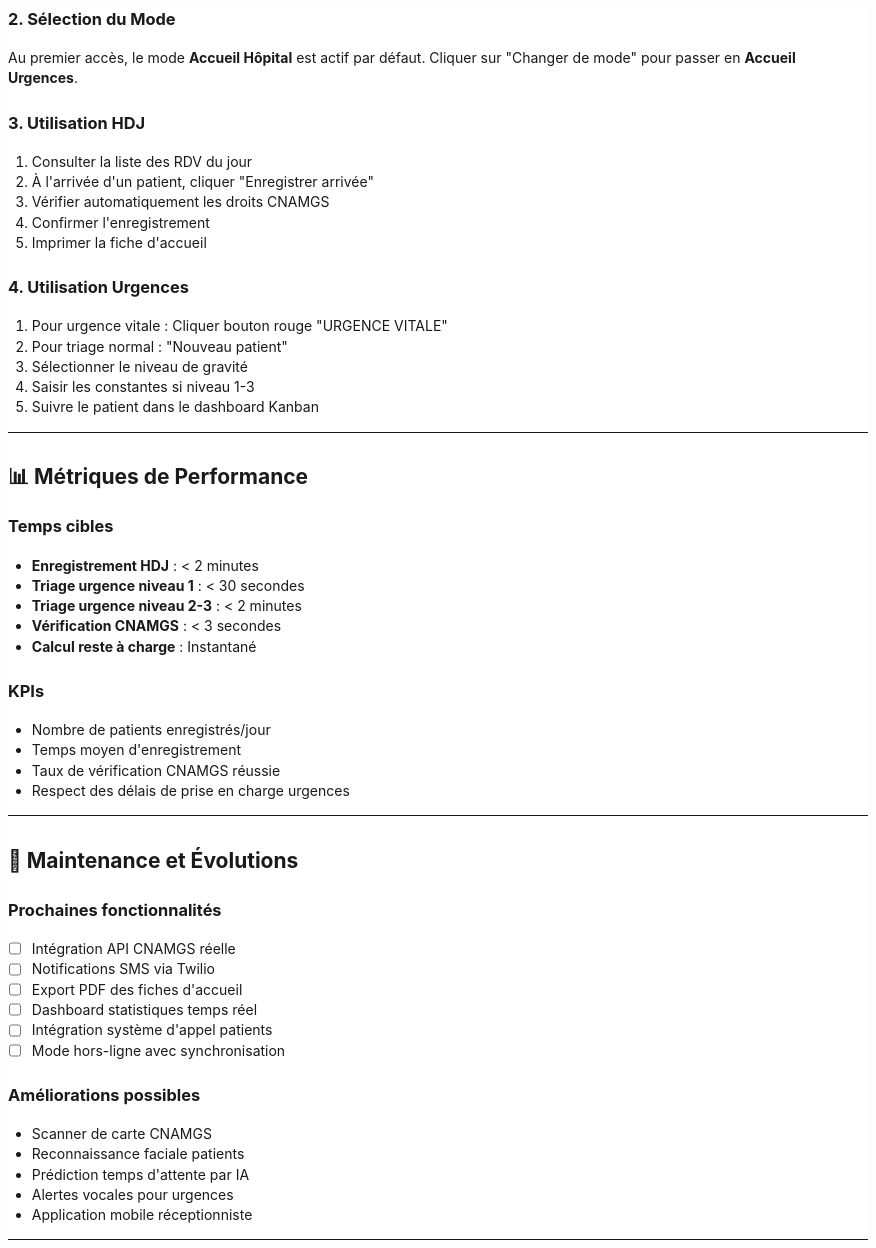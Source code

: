 ### 2. Sélection du Mode
Au premier accès, le mode **Accueil Hôpital** est actif par défaut.
Cliquer sur "Changer de mode" pour passer en **Accueil Urgences**.

### 3. Utilisation HDJ
1. Consulter la liste des RDV du jour
2. À l'arrivée d'un patient, cliquer "Enregistrer arrivée"
3. Vérifier automatiquement les droits CNAMGS
4. Confirmer l'enregistrement
5. Imprimer la fiche d'accueil

### 4. Utilisation Urgences
1. Pour urgence vitale : Cliquer bouton rouge "URGENCE VITALE"
2. Pour triage normal : "Nouveau patient"
3. Sélectionner le niveau de gravité
4. Saisir les constantes si niveau 1-3
5. Suivre le patient dans le dashboard Kanban

---

## 📊 Métriques de Performance

### Temps cibles
- **Enregistrement HDJ** : < 2 minutes
- **Triage urgence niveau 1** : < 30 secondes
- **Triage urgence niveau 2-3** : < 2 minutes
- **Vérification CNAMGS** : < 3 secondes
- **Calcul reste à charge** : Instantané

### KPIs
- Nombre de patients enregistrés/jour
- Temps moyen d'enregistrement
- Taux de vérification CNAMGS réussie
- Respect des délais de prise en charge urgences

---

## 🔧 Maintenance et Évolutions

### Prochaines fonctionnalités
- [ ] Intégration API CNAMGS réelle
- [ ] Notifications SMS via Twilio
- [ ] Export PDF des fiches d'accueil
- [ ] Dashboard statistiques temps réel
- [ ] Intégration système d'appel patients
- [ ] Mode hors-ligne avec synchronisation

### Améliorations possibles
- Scanner de carte CNAMGS
- Reconnaissance faciale patients
- Prédiction temps d'attente par IA
- Alertes vocales pour urgences
- Application mobile réceptionniste

---